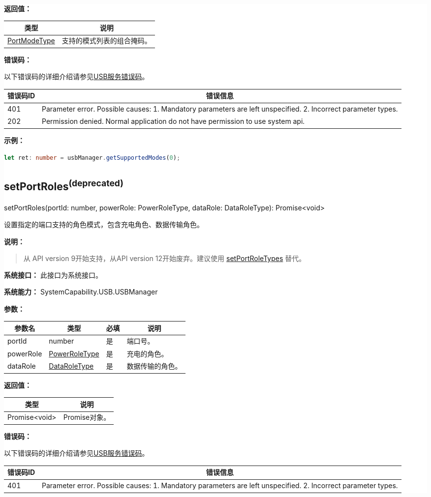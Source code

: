 **返回值：**

| 类型                          | 说明                       |
| ----------------------------- | -------------------------- |
| [PortModeType](#portmodetype) | 支持的模式列表的组合掩码。 |

**错误码：**

以下错误码的详细介绍请参见[USB服务错误码](errorcode-usb.md)。

| 错误码ID | 错误信息                                                                                                |
| -------- | ------------------------------------------------------------------------------------------------------- |
| 401      | Parameter error. Possible causes: 1. Mandatory parameters are left unspecified. 2. Incorrect parameter types. |
| 202      | Permission denied. Normal application do not have permission to use system api.                         |

**示例：**

```ts
let ret: number = usbManager.getSupportedModes(0);
```

## setPortRoles<sup>(deprecated)</sup>

setPortRoles(portId: number, powerRole: PowerRoleType, dataRole: DataRoleType): Promise\<void\>

设置指定的端口支持的角色模式，包含充电角色、数据传输角色。

**说明：**

> 从 API version 9开始支持，从API version 12开始废弃。建议使用 [setPortRoleTypes](#setportroletypes12) 替代。

**系统接口：** 此接口为系统接口。

**系统能力：**  SystemCapability.USB.USBManager

**参数：**

| 参数名    | 类型                            | 必填 | 说明             |
| --------- | ------------------------------- | ---- | ---------------- |
| portId    | number                          | 是   | 端口号。         |
| powerRole | [PowerRoleType](#powerroletype) | 是   | 充电的角色。     |
| dataRole  | [DataRoleType](#dataroletype)   | 是   | 数据传输的角色。 |

**返回值：**

| 类型                | 说明          |
| ------------------- | ------------- |
| Promise\<void\> | Promise对象。 |

**错误码：**

以下错误码的详细介绍请参见[USB服务错误码](errorcode-usb.md)。

| 错误码ID | 错误信息                                                                                                |
| -------- | ------------------------------------------------------------------------------------------------------- |
| 401      | Parameter error. Possible causes: 1. Mandatory parameters are left unspecified. 2. Incorrect parameter types. |

